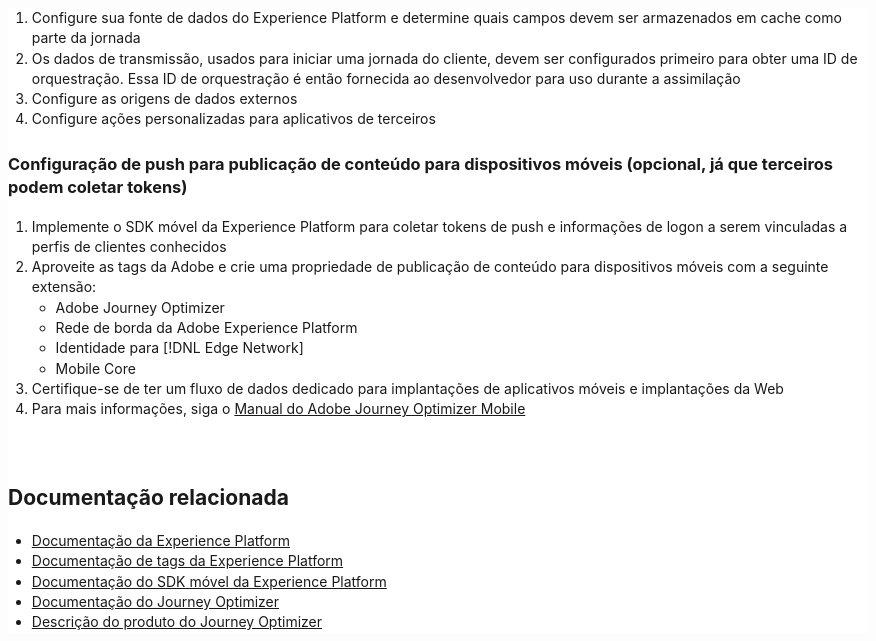 1. Configure sua fonte de dados do Experience Platform e determine quais campos devem ser armazenados em cache como parte da jornada
1. Os dados de transmissão, usados para iniciar uma jornada do cliente, devem ser configurados primeiro para obter uma ID de orquestração. Essa ID de orquestração é então fornecida ao desenvolvedor para uso durante a assimilação
1. Configure as origens de dados externos
1. Configure ações personalizadas para aplicativos de terceiros

### Configuração de push para publicação de conteúdo para dispositivos móveis (opcional, já que terceiros podem coletar tokens)

1. Implemente o SDK móvel da Experience Platform para coletar tokens de push e informações de logon a serem vinculadas a perfis de clientes conhecidos
1. Aproveite as tags da Adobe e crie uma propriedade de publicação de conteúdo para dispositivos móveis com a seguinte extensão:
   * Adobe Journey Optimizer
   * Rede de borda da Adobe Experience Platform
   * Identidade para [!DNL Edge Network]
   * Mobile Core
1. Certifique-se de ter um fluxo de dados dedicado para implantações de aplicativos móveis e implantações da Web
1. Para mais informações, siga o [Manual do Adobe Journey Optimizer Mobile](https://developer.adobe.com/client-sdks/documentation/adobe-journey-optimizer/)

<br>

## Documentação relacionada

* [Documentação da Experience Platform](https://experienceleague.adobe.com/docs/experience-platform.html?lang=pt-BR)
* [Documentação de tags da Experience Platform](https://experienceleague.adobe.com/docs/experience-platform/tags/home.html?lang=pt-BR)
* [Documentação do SDK móvel da Experience Platform](https://experienceleague.adobe.com/docs/mobile.html?lang=pt-BR)
* [Documentação do Journey Optimizer](https://experienceleague.adobe.com/docs/journey-optimizer/using/ajo-home.html?lang=pt-BR)
* [Descrição do produto do Journey Optimizer](https://helpx.adobe.com/br/legal/product-descriptions/adobe-journey-optimizer.html)